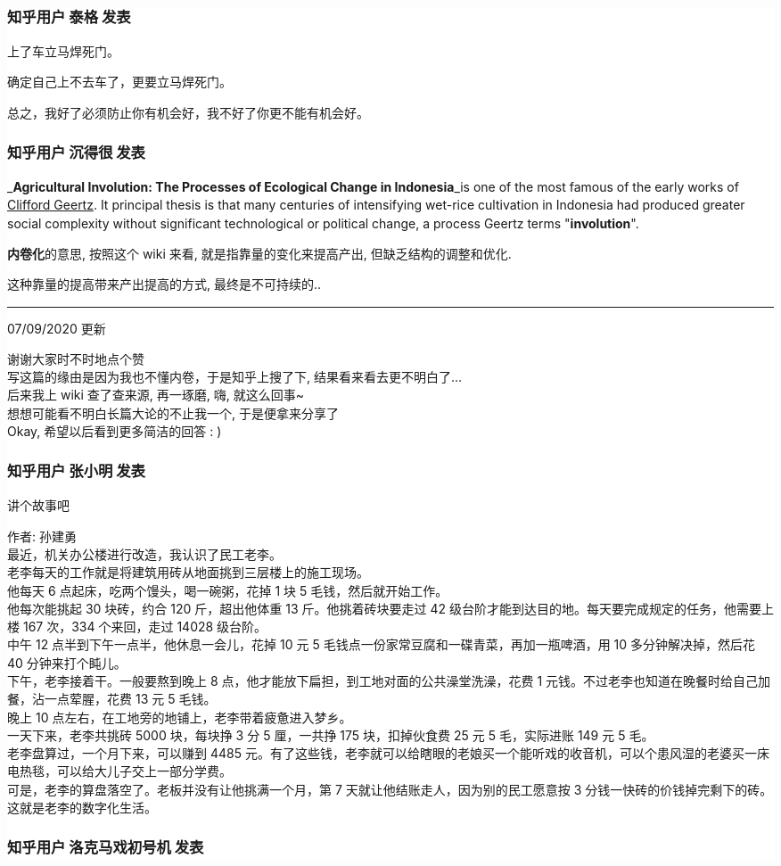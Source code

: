 ### 知乎用户 泰格​ 发表
    
上了车立马焊死门。

确定自己上不去车了，更要立马焊死门。

总之，我好了必须防止你有机会好，我不好了你更不能有机会好。
    
    
    
    
### 知乎用户 沉得很 发表
    
_**Agricultural Involution: The Processes of Ecological Change in Indonesia**_is one of the most famous of the early works of [Clifford Geertz](https://link.zhihu.com/?target=https%3A//en.wikipedia.org/wiki/Clifford_Geertz). It principal thesis is that many centuries of intensifying wet-rice cultivation in Indonesia had produced greater social complexity without significant technological or political change, a process Geertz terms "**involution**".

**内卷化**的意思, 按照这个 wiki 来看, 就是指靠量的变化来提高产出, 但缺乏结构的调整和优化.

这种靠量的提高带来产出提高的方式, 最终是不可持续的..

* * *

07/09/2020 更新

谢谢大家时不时地点个赞  
写这篇的缘由是因为我也不懂内卷，于是知乎上搜了下, 结果看来看去更不明白了...  
后来我上 wiki 查了查来源, 再一琢磨, 嗨, 就这么回事~  
想想可能看不明白长篇大论的不止我一个, 于是便拿来分享了  
Okay, 希望以后看到更多简洁的回答 : )
    
    
    
    
### 知乎用户  张小明 发表
    
讲个故事吧

作者: 孙建勇  
最近，机关办公楼进行改造，我认识了民工老李。  
老李每天的工作就是将建筑用砖从地面挑到三层楼上的施工现场。  
他每天 6 点起床，吃两个馒头，喝一碗粥，花掉 1 块 5 毛钱，然后就开始工作。  
他每次能挑起 30 块砖，约合 120 斤，超出他体重 13 斤。他挑着砖块要走过 42 级台阶才能到达目的地。每天要完成规定的任务，他需要上楼 167 次，334 个来回，走过 14028 级台阶。  
中午 12 点半到下午一点半，他休息一会儿，花掉 10 元 5 毛钱点一份家常豆腐和一碟青菜，再加一瓶啤酒，用 10 多分钟解决掉，然后花 40 分钟来打个盹儿。  
下午，老李接着干。一般要熬到晚上 8 点，他才能放下扁担，到工地对面的公共澡堂洗澡，花费 1 元钱。不过老李也知道在晚餐时给自己加餐，沾一点荤腥，花费 13 元 5 毛钱。  
晚上 10 点左右，在工地旁的地铺上，老李带着疲惫进入梦乡。  
一天下来，老李共挑砖 5000 块，每块挣 3 分 5 厘，一共挣 175 块，扣掉伙食费 25 元 5 毛，实际进账 149 元 5 毛。  
老李盘算过，一个月下来，可以赚到 4485 元。有了这些钱，老李就可以给瞎眼的老娘买一个能听戏的收音机，可以个患风湿的老婆买一床电热毯，可以给大儿子交上一部分学费。  
可是，老李的算盘落空了。老板并没有让他挑满一个月，第 7 天就让他结账走人，因为别的民工愿意按 3 分钱一快砖的价钱掉完剩下的砖。  
这就是老李的数字化生活。
    
    
    
    
### 知乎用户 洛克马戏初号机 发表
    
